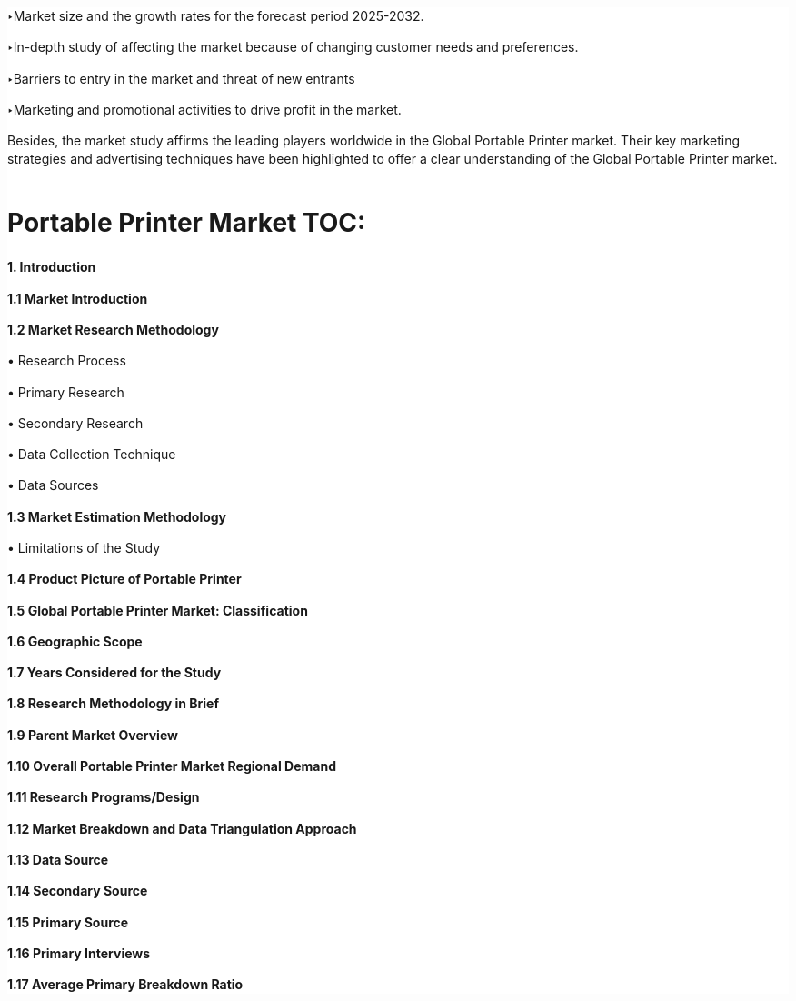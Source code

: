 <strong>‣</strong>Market size and the growth rates for the forecast period 2025-2032.

<strong>‣</strong>In-depth study of affecting the market because of changing customer needs and preferences.

<strong>‣</strong>Barriers to entry in the market and threat of new entrants

<strong>‣</strong>Marketing and promotional activities to drive profit in the market.

Besides, the market study affirms the leading players worldwide in the Global Portable Printer market. Their key marketing strategies and advertising techniques have been highlighted to offer a clear understanding of the Global Portable Printer market.

# <strong>Portable Printer Market TOC:</strong>

<strong>1. Introduction</strong>

<strong>1.1 Market Introduction</strong>

<strong>1.2 Market Research Methodology</strong>

• Research Process

• Primary Research

• Secondary Research

• Data Collection Technique

• Data Sources

<strong>1.3 Market Estimation Methodology</strong>

• Limitations of the Study

<strong>1.4 Product Picture of Portable Printer</strong>

<strong>1.5 Global Portable Printer Market: Classification</strong>

<strong>1.6 Geographic Scope</strong>

<strong>1.7 Years Considered for the Study</strong>

<strong>1.8 Research Methodology in Brief</strong>

<strong>1.9 Parent Market Overview</strong>

<strong>1.10 Overall Portable Printer Market Regional Demand</strong>

<strong>1.11 Research Programs/Design</strong>

<strong>1.12 Market Breakdown and Data Triangulation Approach</strong>

<strong>1.13 Data Source</strong>

<strong>1.14 Secondary Source</strong>

<strong>1.15 Primary Source</strong>

<strong>1.16 Primary Interviews</strong>

<strong>1.17 Average Primary Breakdown Ratio</strong>
